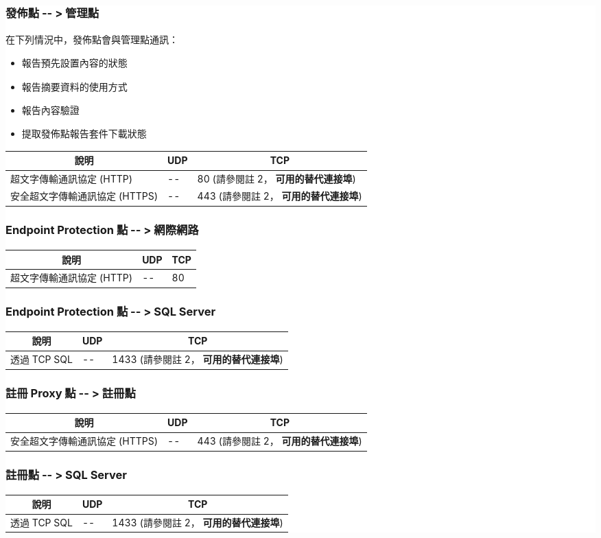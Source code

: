 ###  <a name="a-namebkmkportsdistmpa-distribution-point----management-point"></a><a name="BKMK_PortsDist_MP"></a> 發佈點 -- &gt; 管理點  
 在下列情況中，發佈點會與管理點通訊：  

-   報告預先設置內容的狀態  

-   報告摘要資料的使用方式  

-   報告內容驗證  

-   提取發佈點報告套件下載狀態  

|說明|UDP|TCP|  
|-----------------|---------|---------|  
|超文字傳輸通訊協定 (HTTP)|--|80 (請參閱註 2， **可用的替代連接埠**)|  
|安全超文字傳輸通訊協定 (HTTPS)|--|443 (請參閱註 2， **可用的替代連接埠**)|  

###  <a name="a-namebkmkportsendpointprotectioninterneta-endpoint-protection-point----internet"></a><a name="BKMK_PortsEndpointProtection_Internet"></a> Endpoint Protection 點 -- &gt; 網際網路  

|說明|UDP|TCP|  
|-----------------|---------|---------|  
|超文字傳輸通訊協定 (HTTP)|--|80|  

###  <a name="a-namebkmkportsep-to-sqla-endpoint-protection-point----sql-server"></a><a name="BKMK_PortsEP-to-SQL"></a> Endpoint Protection 點 -- &gt; SQL Server  

|說明|UDP|TCP|  
|-----------------|---------|---------|  
|透過 TCP SQL|--|1433 (請參閱註 2， **可用的替代連接埠**)|  

###  <a name="a-namebkmkportsenrollmentproxyenrollmentpointa-enrollment-proxy-point----enrollment-point"></a><a name="BKMK_PortsEnrollmentProxyEnrollmentPoint"></a> 註冊 Proxy 點 -- &gt; 註冊點  

|說明|UDP|TCP|  
|-----------------|---------|---------|  
|安全超文字傳輸通訊協定 (HTTPS)|--|443 (請參閱註 2， **可用的替代連接埠**)|  

###  <a name="a-namebkmkportsenrollmentenrollmentsqla-enrollment-point----sql-server"></a><a name="BKMK_PortsEnrollmentEnrollmentSQL"></a> 註冊點 -- &gt; SQL Server  

|說明|UDP|TCP|  
|-----------------|---------|---------|  
|透過 TCP SQL|--|1433 (請參閱註 2， **可用的替代連接埠**)|  
